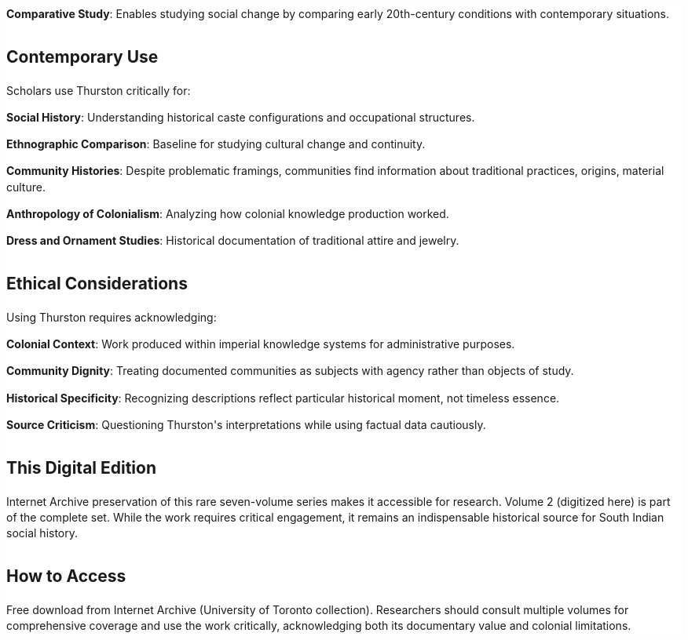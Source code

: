 **Comparative Study**: Enables studying social change by comparing early 20th-century conditions with contemporary situations.

## Contemporary Use

Scholars use Thurston critically for:

**Social History**: Understanding historical caste configurations and occupational structures.

**Ethnographic Comparison**: Baseline for studying cultural change and continuity.

**Community Histories**: Despite problematic framings, communities find information about traditional practices, origins, material culture.

**Anthropology of Colonialism**: Analyzing how colonial knowledge production worked.

**Dress and Ornament Studies**: Historical documentation of traditional attire and jewelry.

## Ethical Considerations

Using Thurston requires acknowledging:

**Colonial Context**: Work produced within imperial knowledge systems for administrative purposes.

**Community Dignity**: Treating documented communities as subjects with agency rather than objects of study.

**Historical Specificity**: Recognizing descriptions reflect particular historical moment, not timeless essence.

**Source Criticism**: Questioning Thurston's interpretations while using factual data cautiously.

## This Digital Edition

Internet Archive preservation of this rare seven-volume series makes it accessible for research. Volume 2 (digitized here) is part of the complete set. While the work requires critical engagement, it remains an indispensable historical source for South Indian social history.

## How to Access

Free download from Internet Archive (University of Toronto collection). Researchers should consult multiple volumes for comprehensive coverage and use the work critically, acknowledging both its documentary value and colonial limitations.

